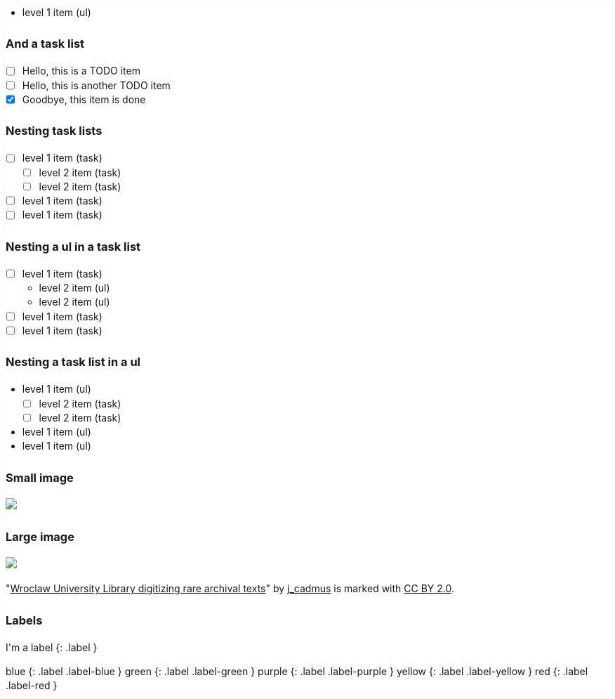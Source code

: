 - level 1 item (ul)

### And a task list

- [ ] Hello, this is a TODO item
- [ ] Hello, this is another TODO item
- [x] Goodbye, this item is done

### Nesting task lists

- [ ] level 1 item (task)
   - [ ] level 2 item (task)
   - [ ] level 2 item (task)
- [ ] level 1 item (task)
- [ ] level 1 item (task)

### Nesting a ul in a task list

- [ ] level 1 item (task)
   - level 2 item (ul)
   - level 2 item (ul)
- [ ] level 1 item (task)
- [ ] level 1 item (task)

### Nesting a task list in a ul

- level 1 item (ul)
   - [ ] level 2 item (task)
   - [ ] level 2 item (task)
- level 1 item (ul)
- level 1 item (ul)

### Small image

![](../../assets/images/small-image.jpg)

### Large image

![](../../assets/images/large-image.jpg)

"[Wroclaw University Library digitizing rare archival texts](https://www.flickr.com/photos/97810305@N08/9401451269)" by [j_cadmus](https://www.flickr.com/photos/97810305@N08) is marked with [CC BY 2.0](https://creativecommons.org/licenses/by/2.0/?ref=openverse).

### Labels

I'm a label
{: .label }

blue
{: .label .label-blue }
green
{: .label .label-green }
purple
{: .label .label-purple }
yellow
{: .label .label-yellow }
red
{: .label .label-red }
